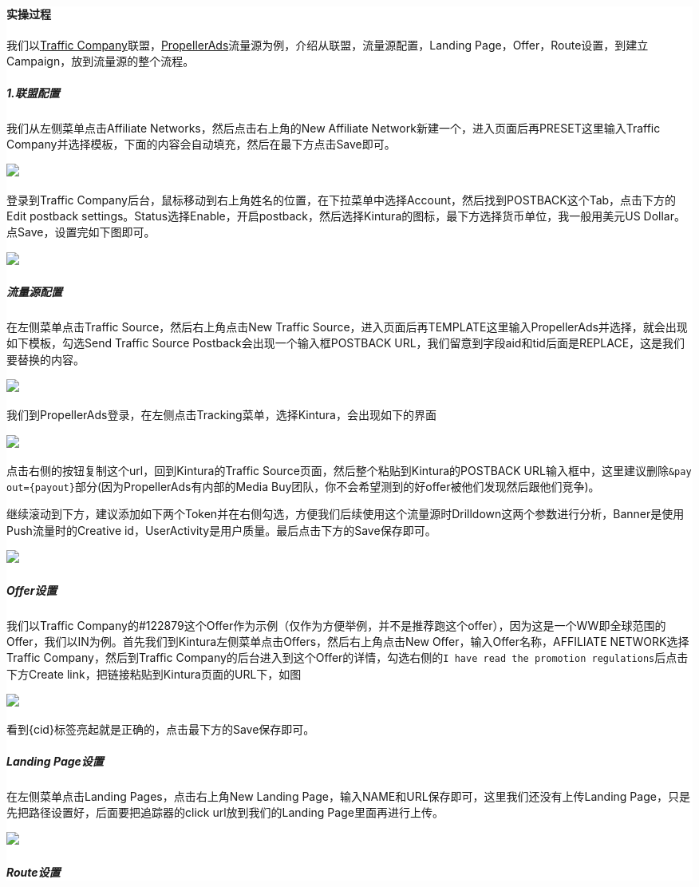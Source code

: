 #### 实操过程

我们以[Traffic Company](http://www.trafficcompany.com/signup?p=9319)联盟，[PropellerAds](https://partners.propellerads.com/#/app/auth/signUp?ref_id=e2e1476509ed)流量源为例，介绍从联盟，流量源配置，Landing Page，Offer，Route设置，到建立Campaign，放到流量源的整个流程。

##### 1.联盟配置

我们从左侧菜单点击Affiliate Networks，然后点击右上角的New Affiliate Network新建一个，进入页面后再PRESET这里输入Traffic Company并选择模板，下面的内容会自动填充，然后在最下方点击Save即可。

![](/images/kintura-chinese-base-guideline/template-tc.png)

登录到Traffic Company后台，鼠标移动到右上角姓名的位置，在下拉菜单中选择Account，然后找到POSTBACK这个Tab，点击下方的Edit postback settings。Status选择Enable，开启postback，然后选择Kintura的图标，最下方选择货币单位，我一般用美元US Dollar。点Save，设置完如下图即可。

![](/images/kintura-chinese-base-guideline/tc-setting.png)

##### 流量源配置

在左侧菜单点击Traffic Source，然后右上角点击New Traffic Source，进入页面后再TEMPLATE这里输入PropellerAds并选择，就会出现如下模板，勾选Send Traffic Source Postback会出现一个输入框POSTBACK URL，我们留意到字段aid和tid后面是REPLACE，这是我们要替换的内容。

![](/images/kintura-chinese-base-guideline/template-propellerads.png)

我们到PropellerAds登录，在左侧点击Tracking菜单，选择Kintura，会出现如下的界面

![](/images/kintura-chinese-base-guideline/propellerads-postback.png)

点击右侧的按钮复制这个url，回到Kintura的Traffic Source页面，然后整个粘贴到Kintura的POSTBACK URL输入框中，这里建议删除`&payout={payout}`部分(因为PropellerAds有内部的Media Buy团队，你不会希望测到的好offer被他们发现然后跟他们竞争)。

继续滚动到下方，建议添加如下两个Token并在右侧勾选，方便我们后续使用这个流量源时Drilldown这两个参数进行分析，Banner是使用Push流量时的Creative id，UserActivity是用户质量。最后点击下方的Save保存即可。

![](/images/kintura-chinese-base-guideline/propellerads-params.png)

##### Offer设置

我们以Traffic Company的#122879这个Offer作为示例（仅作为方便举例，并不是推荐跑这个offer），因为这是一个WW即全球范围的Offer，我们以IN为例。首先我们到Kintura左侧菜单点击Offers，然后右上角点击New Offer，输入Offer名称，AFFILIATE NETWORK选择Traffic Company，然后到Traffic Company的后台进入到这个Offer的详情，勾选右侧的`I have read the promotion regulations`后点击下方Create link，把链接粘贴到Kintura页面的URL下，如图

![](/images/kintura-chinese-base-guideline/kintura-offer.png)

看到{cid}标签亮起就是正确的，点击最下方的Save保存即可。

##### Landing Page设置

在左侧菜单点击Landing Pages，点击右上角New Landing Page，输入NAME和URL保存即可，这里我们还没有上传Landing Page，只是先把路径设置好，后面要把追踪器的click url放到我们的Landing Page里面再进行上传。

![](/images/kintura-chinese-base-guideline/landingpage.png)

##### Route设置
